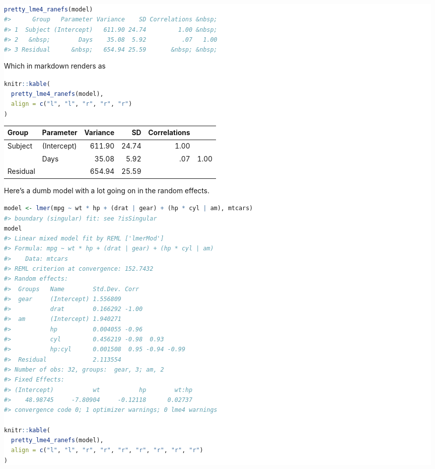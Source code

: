 ``` r
pretty_lme4_ranefs(model)
#>      Group   Parameter Variance    SD Correlations &nbsp;
#> 1  Subject (Intercept)   611.90 24.74         1.00 &nbsp;
#> 2   &nbsp;        Days    35.08  5.92          .07   1.00
#> 3 Residual      &nbsp;   654.94 25.59       &nbsp; &nbsp;
```

Which in markdown renders as

``` r
knitr::kable(
  pretty_lme4_ranefs(model), 
  align = c("l", "l", "r", "r", "r")
)
```

| Group    | Parameter   | Variance |    SD | Correlations |      |
| :------- | :---------- | -------: | ----: | -----------: | :--- |
| Subject  | (Intercept) |   611.90 | 24.74 |         1.00 |      |
|          | Days        |    35.08 |  5.92 |          .07 | 1.00 |
| Residual |             |   654.94 | 25.59 |              |      |

Here’s a dumb model with a lot going on in the random effects.

``` r
model <- lmer(mpg ~ wt * hp + (drat | gear) + (hp * cyl | am), mtcars)
#> boundary (singular) fit: see ?isSingular
model
#> Linear mixed model fit by REML ['lmerMod']
#> Formula: mpg ~ wt * hp + (drat | gear) + (hp * cyl | am)
#>    Data: mtcars
#> REML criterion at convergence: 152.7432
#> Random effects:
#>  Groups   Name        Std.Dev. Corr             
#>  gear     (Intercept) 1.556809                  
#>           drat        0.166292 -1.00            
#>  am       (Intercept) 1.940271                  
#>           hp          0.004055 -0.96            
#>           cyl         0.456219 -0.98  0.93      
#>           hp:cyl      0.001508  0.95 -0.94 -0.99
#>  Residual             2.113554                  
#> Number of obs: 32, groups:  gear, 3; am, 2
#> Fixed Effects:
#> (Intercept)           wt           hp        wt:hp  
#>    48.98745     -7.80904     -0.12118      0.02737  
#> convergence code 0; 1 optimizer warnings; 0 lme4 warnings

knitr::kable(
  pretty_lme4_ranefs(model), 
  align = c("l", "l", "r", "r", "r", "r", "r", "r", "r")
)
```
